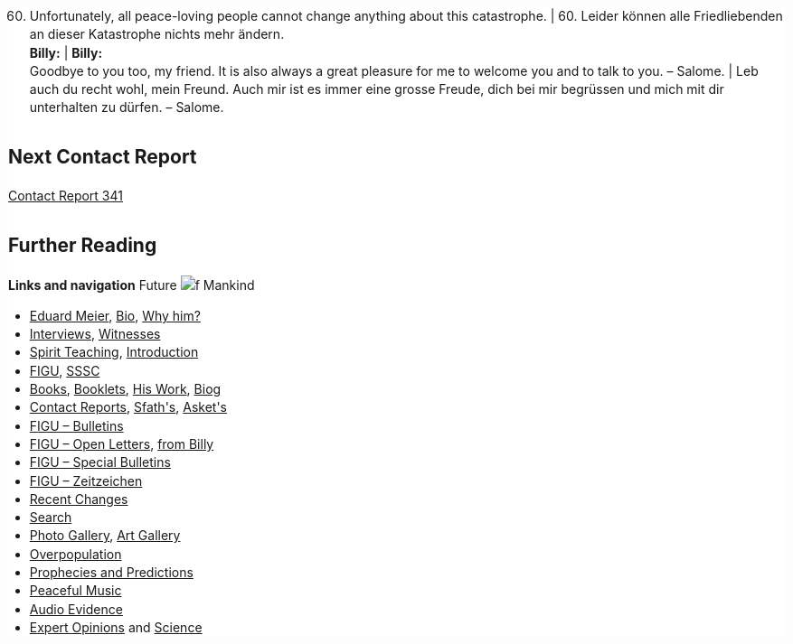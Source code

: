 60. Unfortunately, all peace-loving people cannot change anything about this catastrophe.  | 60. Leider können alle Friedliebenden an dieser Katastrophe nichts mehr ändern.   
**Billy:** | **Billy:**  
Goodbye to you too, my friend. It is also always a great pleasure for me to welcome you and to talk to you. – Salome.  | Leb auch du recht wohl, mein Freund. Auch mir ist es immer eine grosse Freude, dich bei mir begrüssen und mich mit dir unterhalten zu dürfen. – Salome.   
## Next Contact Report
[Contact Report 341](https://www.futureofmankind.co.uk/Billy_Meier/</Billy_Meier/Contact_Report_341> "Contact Report 341")
## Further Reading
**Links and navigation** Future [![](https://www.futureofmankind.co.uk/w/images/thumb/5/52/FIGU.png/30px-FIGU.png)](https://www.futureofmankind.co.uk/Billy_Meier/</Billy_Meier/Photo_Gallery> "Photo Gallery")f Mankind
  * [Eduard Meier](https://www.futureofmankind.co.uk/Billy_Meier/</Billy_Meier/Eduard_Albert_Meier> "Eduard Albert Meier"), [Bio](https://www.futureofmankind.co.uk/Billy_Meier/</Billy_Meier/Biography> "Biography"), [Why him?](https://www.futureofmankind.co.uk/Billy_Meier/</Billy_Meier/Why_Billy_Meier%3F> "Why Billy Meier?")
  * [Interviews](https://www.futureofmankind.co.uk/Billy_Meier/</Billy_Meier/Interviews_with_Billy> "Interviews with Billy"), [Witnesses](https://www.futureofmankind.co.uk/Billy_Meier/</Billy_Meier/The_Witnesses> "The Witnesses")
  * [Spirit Teaching](https://www.futureofmankind.co.uk/Billy_Meier/</Billy_Meier/Spirit_Teaching> "Spirit Teaching"), [Introduction](https://www.futureofmankind.co.uk/Billy_Meier/</Billy_Meier/An_Introduction_To_The_Spirit_Teaching> "An Introduction To The Spirit Teaching")
  * [FIGU](https://www.futureofmankind.co.uk/Billy_Meier/</Billy_Meier/FIGU> "FIGU"), [SSSC](https://www.futureofmankind.co.uk/Billy_Meier/</Billy_Meier/SSSC> "SSSC")
  * [Books](https://www.futureofmankind.co.uk/Billy_Meier/</Billy_Meier/Books> "Books"), [Booklets](https://www.futureofmankind.co.uk/Billy_Meier/</Billy_Meier/Booklets> "Booklets"), [His Work](https://www.futureofmankind.co.uk/Billy_Meier/</Billy_Meier/His_Work> "His Work"), [Biog](https://www.futureofmankind.co.uk/Billy_Meier/</Billy_Meier/Short_Bibliography> "Short Bibliography")
  * [Contact Reports](https://www.futureofmankind.co.uk/Billy_Meier/</Billy_Meier/Contact_Reports> "Contact Reports"), [Sfath's](https://www.futureofmankind.co.uk/Billy_Meier/</Billy_Meier/The_Sfath_Contact_Reports> "The Sfath Contact Reports"), [Asket's](https://www.futureofmankind.co.uk/Billy_Meier/</Billy_Meier/The_Asket_Contact_Reports> "The Asket Contact Reports")
  * [FIGU – Bulletins](https://www.futureofmankind.co.uk/Billy_Meier/</Billy_Meier/FIGU_%E2%80%93_Bulletins> "FIGU – Bulletins")
  * [FIGU – Open Letters](https://www.futureofmankind.co.uk/Billy_Meier/</Billy_Meier/FIGU_%E2%80%93_Open_Letters> "FIGU – Open Letters"), [from Billy](https://www.futureofmankind.co.uk/Billy_Meier/</Billy_Meier/Letters_from_Billy> "Letters from Billy")
  * [FIGU – Special Bulletins](https://www.futureofmankind.co.uk/Billy_Meier/</Billy_Meier/FIGU_%E2%80%93_Special_Bulletins> "FIGU – Special Bulletins")
  * [FIGU – Zeitzeichen](https://www.futureofmankind.co.uk/Billy_Meier/</Billy_Meier/FIGU_%E2%80%93_Zeitzeichen> "FIGU – Zeitzeichen")
  * [Recent Changes](https://www.futureofmankind.co.uk/Billy_Meier/</Billy_Meier/Special:RecentChanges> "Special:RecentChanges")
  * [Search](https://www.futureofmankind.co.uk/Billy_Meier/</Billy_Meier/Special:Search> "Special:Search")
  * [Photo Gallery](https://www.futureofmankind.co.uk/Billy_Meier/</Billy_Meier/Photo_Gallery> "Photo Gallery"), [Art Gallery](https://www.futureofmankind.co.uk/Billy_Meier/</Billy_Meier/Art_Gallery> "Art Gallery")
  * [Overpopulation](https://www.futureofmankind.co.uk/Billy_Meier/</Billy_Meier/Overpopulation> "Overpopulation")
  * [Prophecies and Predictions](https://www.futureofmankind.co.uk/Billy_Meier/</Billy_Meier/Prophecies_and_Predictions> "Prophecies and Predictions")
  * [Peaceful Music](https://www.futureofmankind.co.uk/Billy_Meier/</Billy_Meier/Peaceful_Music> "Peaceful Music")
  * [Audio Evidence](https://www.futureofmankind.co.uk/Billy_Meier/</Billy_Meier/Audio_Evidence> "Audio Evidence")
  * [Expert Opinions](https://www.futureofmankind.co.uk/Billy_Meier/</Billy_Meier/Expert_Opinions> "Expert Opinions") and [Science](https://www.futureofmankind.co.uk/Billy_Meier/</Billy_Meier/Scientific_Facts_And_Theories_Corroborated> "Scientific Facts And Theories Corroborated")